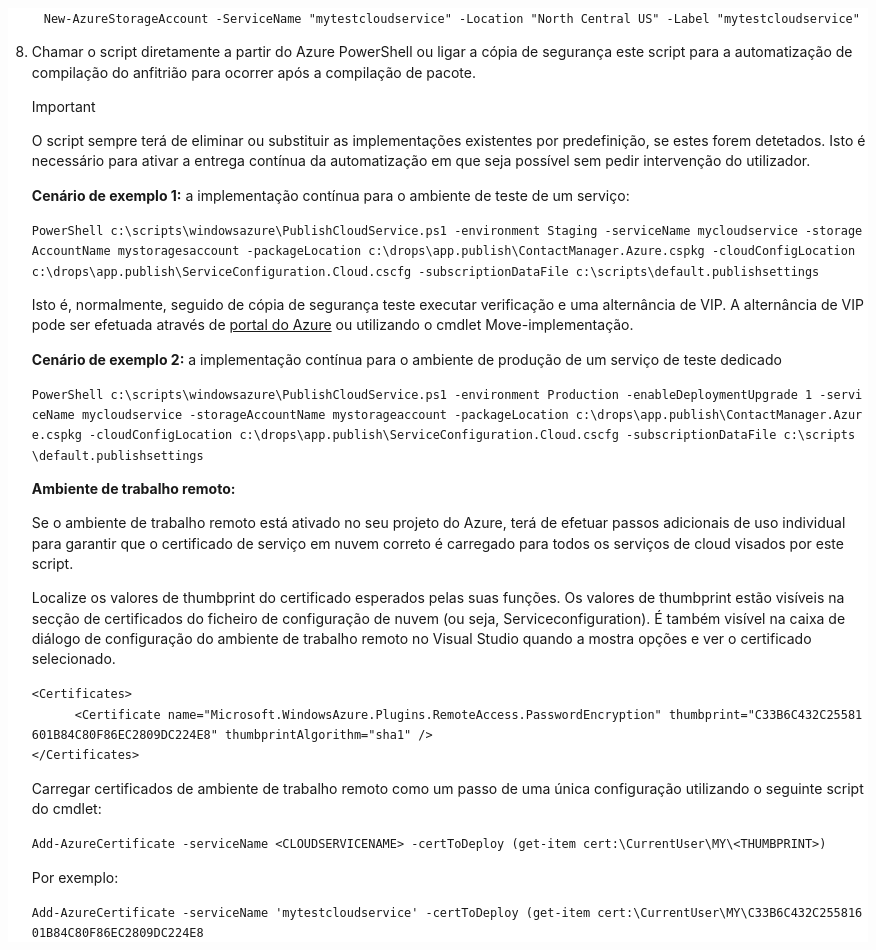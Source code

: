          New-AzureStorageAccount -ServiceName "mytestcloudservice" -Location "North Central US" -Label "mytestcloudservice"
8. Chamar o script diretamente a partir do Azure PowerShell ou ligar a cópia de segurança este script para a automatização de compilação do anfitrião para ocorrer após a compilação de pacote.

   > [!IMPORTANT]
   > O script sempre terá de eliminar ou substituir as implementações existentes por predefinição, se estes forem detetados. Isto é necessário para ativar a entrega contínua da automatização em que seja possível sem pedir intervenção do utilizador.
   >
   >

   **Cenário de exemplo 1:** a implementação contínua para o ambiente de teste de um serviço:

       PowerShell c:\scripts\windowsazure\PublishCloudService.ps1 -environment Staging -serviceName mycloudservice -storageAccountName mystoragesaccount -packageLocation c:\drops\app.publish\ContactManager.Azure.cspkg -cloudConfigLocation c:\drops\app.publish\ServiceConfiguration.Cloud.cscfg -subscriptionDataFile c:\scripts\default.publishsettings

   Isto é, normalmente, seguido de cópia de segurança teste executar verificação e uma alternância de VIP. A alternância de VIP pode ser efetuada através de [portal do Azure](https://portal.azure.com) ou utilizando o cmdlet Move-implementação.

   **Cenário de exemplo 2:** a implementação contínua para o ambiente de produção de um serviço de teste dedicado

       PowerShell c:\scripts\windowsazure\PublishCloudService.ps1 -environment Production -enableDeploymentUpgrade 1 -serviceName mycloudservice -storageAccountName mystorageaccount -packageLocation c:\drops\app.publish\ContactManager.Azure.cspkg -cloudConfigLocation c:\drops\app.publish\ServiceConfiguration.Cloud.cscfg -subscriptionDataFile c:\scripts\default.publishsettings

   **Ambiente de trabalho remoto:**

   Se o ambiente de trabalho remoto está ativado no seu projeto do Azure, terá de efetuar passos adicionais de uso individual para garantir que o certificado de serviço em nuvem correto é carregado para todos os serviços de cloud visados por este script.

   Localize os valores de thumbprint do certificado esperados pelas suas funções. Os valores de thumbprint estão visíveis na secção de certificados do ficheiro de configuração de nuvem (ou seja, Serviceconfiguration). É também visível na caixa de diálogo de configuração do ambiente de trabalho remoto no Visual Studio quando a mostra opções e ver o certificado selecionado.

       <Certificates>
             <Certificate name="Microsoft.WindowsAzure.Plugins.RemoteAccess.PasswordEncryption" thumbprint="C33B6C432C25581601B84C80F86EC2809DC224E8" thumbprintAlgorithm="sha1" />
       </Certificates>

   Carregar certificados de ambiente de trabalho remoto como um passo de uma única configuração utilizando o seguinte script do cmdlet:

       Add-AzureCertificate -serviceName <CLOUDSERVICENAME> -certToDeploy (get-item cert:\CurrentUser\MY\<THUMBPRINT>)

   Por exemplo:

       Add-AzureCertificate -serviceName 'mytestcloudservice' -certToDeploy (get-item cert:\CurrentUser\MY\C33B6C432C25581601B84C80F86EC2809DC224E8


[Team Foundation Build Service]: https://msdn.microsoft.com/library/ee259687.aspx
[.NET Framework 4]: https://www.microsoft.com/download/details.aspx?id=17851
[.NET Framework 4.5]: https://www.microsoft.com/download/details.aspx?id=30653
[.NET Framework 4.5.2]: https://www.microsoft.com/download/details.aspx?id=42643
[Scale out your build system]: https://msdn.microsoft.com/library/dd793166.aspx
[Deploy and configure a build server]: https://msdn.microsoft.com/library/ms181712.aspx
[Azure PowerShell cmdlets]: /powershell/azureps-cmdlets-docs
[0]: ./media/cloud-services-dotnet-continuous-delivery/tfs-01bc.png
[2]: ./media/cloud-services-dotnet-continuous-delivery/tfs-02.png
[3]: ./media/cloud-services-dotnet-continuous-delivery/common-task-tfs-03.png
[4]: ./media/cloud-services-dotnet-continuous-delivery/common-task-tfs-04.png
[5]: ./media/cloud-services-dotnet-continuous-delivery/common-task-tfs-05.png
[6]: ./media/cloud-services-dotnet-continuous-delivery/common-task-tfs-06.png